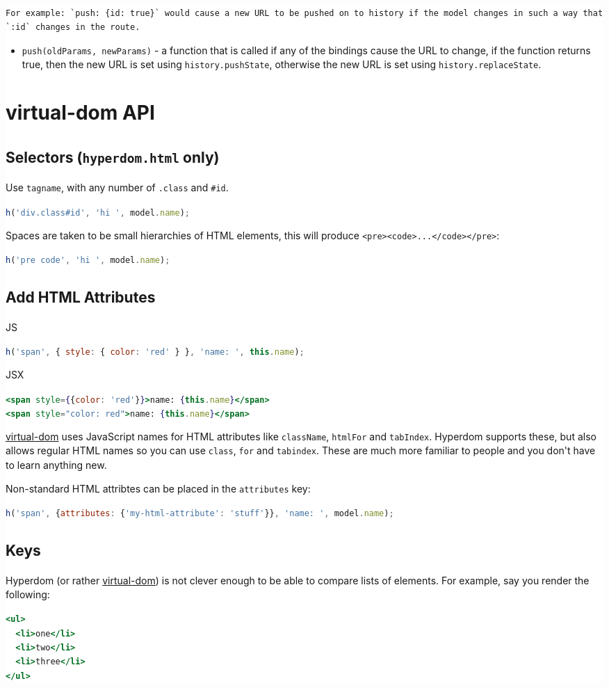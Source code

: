     For example: `push: {id: true}` would cause a new URL to be pushed on to history if the model changes in such a way that `:id` changes in the route.

* `push(oldParams, newParams)` - a function that is called if any of the bindings cause the URL to change, if the function returns true, then the new URL is set using `history.pushState`, otherwise the new URL is set using `history.replaceState`.

# virtual-dom API

## Selectors (`hyperdom.html` only)

Use `tagname`, with any number of `.class` and `#id`.

```js
h('div.class#id', 'hi ', model.name);
```

Spaces are taken to be small hierarchies of HTML elements, this will produce `<pre><code>...</code></pre>`:

```js
h('pre code', 'hi ', model.name);
```

## Add HTML Attributes

JS

```js
h('span', { style: { color: 'red' } }, 'name: ', this.name);
```

JSX

```jsx
<span style={{color: 'red'}}>name: {this.name}</span>
<span style="color: red">name: {this.name}</span>
```

[virtual-dom](https://github.com/Matt-Esch/virtual-dom) uses JavaScript names for HTML attributes like `className`, `htmlFor` and `tabIndex`. Hyperdom supports these, but also allows regular HTML names so you can use `class`, `for` and `tabindex`. These are much more familiar to people and you don't have to learn anything new.

Non-standard HTML attribtes can be placed in the `attributes` key:

```js
h('span', {attributes: {'my-html-attribute': 'stuff'}}, 'name: ', model.name);
```

## Keys

Hyperdom (or rather [virtual-dom](https://github.com/Matt-Esch/virtual-dom)) is not clever enough to be able to compare lists of elements. For example, say you render the following:

```jsx
<ul>
  <li>one</li>
  <li>two</li>
  <li>three</li>
</ul>
```
